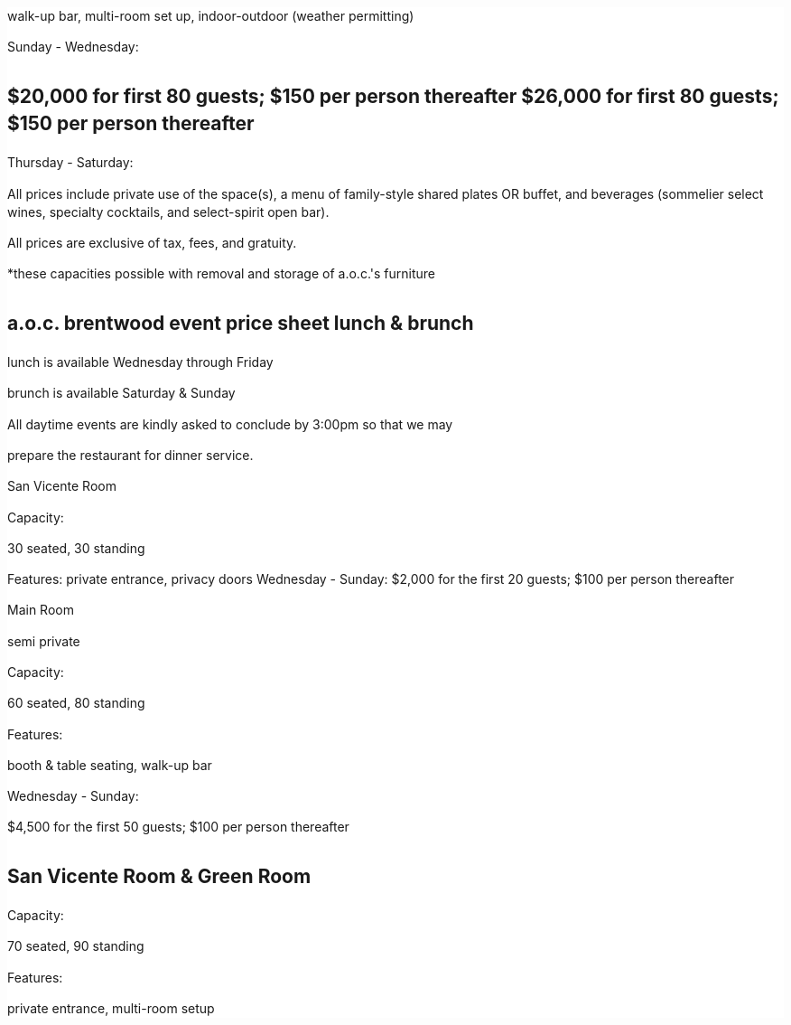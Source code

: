 walk-up bar, multi-room set up, indoor-outdoor (weather permitting)

Sunday - Wednesday:

## $20,000 for first 80 guests; $150 per person thereafter $26,000 for first 80 guests; $150 per person thereafter

Thursday - Saturday:

All prices include private use of the space(s), a menu of family-style shared plates OR buffet, and beverages (sommelier select wines, specialty cocktails, and select-spirit open bar).

All prices are exclusive of tax, fees, and gratuity.

*these capacities possible with removal and storage of a.o.c.'s furniture

## a.o.c. brentwood event price sheet lunch &amp; brunch

lunch is available Wednesday through Friday

brunch is available Saturday &amp; Sunday

All daytime events are kindly asked to conclude by 3:00pm so that we may

prepare the restaurant for dinner service.

San Vicente Room

Capacity:

30 seated, 30 standing

Features: private entrance, privacy doors Wednesday - Sunday: $2,000 for the first 20 guests; $100 per person thereafter

Main Room

semi private

Capacity:

60 seated, 80 standing

Features:

booth &amp; table seating, walk-up bar

Wednesday - Sunday:

$4,500 for the first 50 guests; $100 per person thereafter

## San Vicente Room &amp; Green Room

Capacity:

70 seated, 90 standing

Features:

private entrance, multi-room setup
